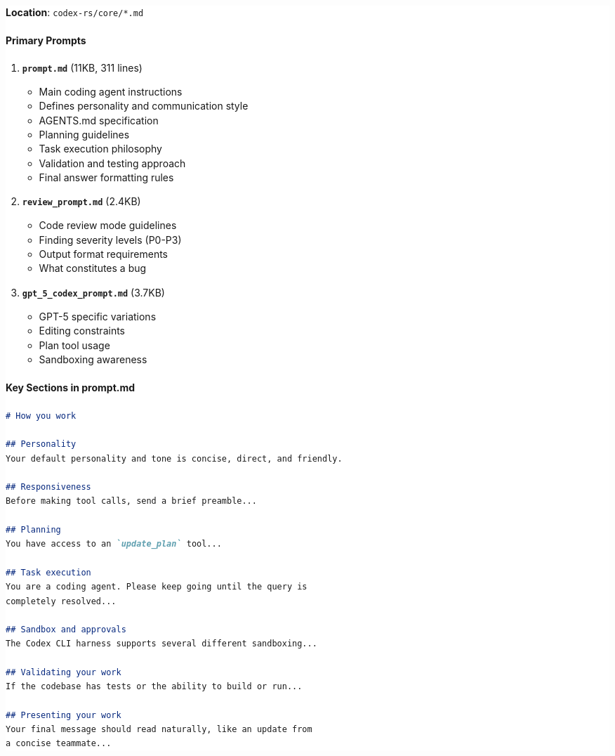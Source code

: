 **Location**: `codex-rs/core/*.md`

#### Primary Prompts

1. **`prompt.md`** (11KB, 311 lines)
   - Main coding agent instructions
   - Defines personality and communication style
   - AGENTS.md specification
   - Planning guidelines
   - Task execution philosophy
   - Validation and testing approach
   - Final answer formatting rules

2. **`review_prompt.md`** (2.4KB)
   - Code review mode guidelines
   - Finding severity levels (P0-P3)
   - Output format requirements
   - What constitutes a bug

3. **`gpt_5_codex_prompt.md`** (3.7KB)
   - GPT-5 specific variations
   - Editing constraints
   - Plan tool usage
   - Sandboxing awareness

#### Key Sections in prompt.md

```markdown
# How you work

## Personality
Your default personality and tone is concise, direct, and friendly.

## Responsiveness
Before making tool calls, send a brief preamble...

## Planning
You have access to an `update_plan` tool...

## Task execution
You are a coding agent. Please keep going until the query is 
completely resolved...

## Sandbox and approvals
The Codex CLI harness supports several different sandboxing...

## Validating your work
If the codebase has tests or the ability to build or run...

## Presenting your work
Your final message should read naturally, like an update from 
a concise teammate...
```
